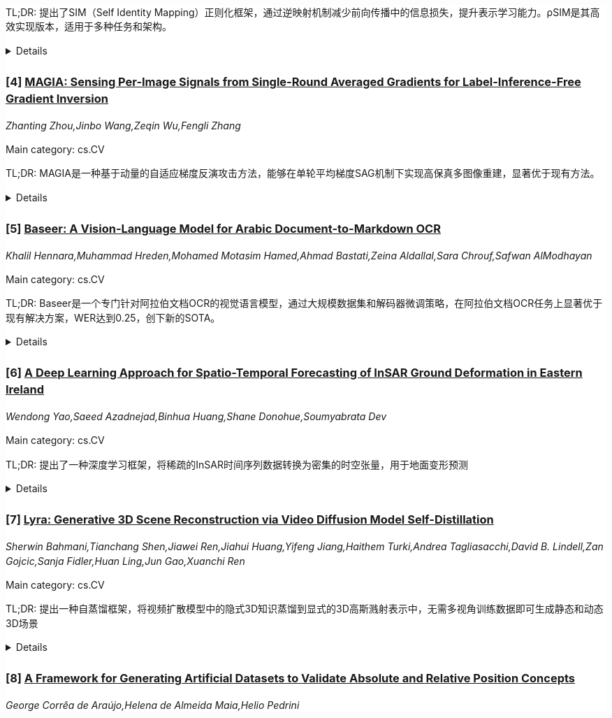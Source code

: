 TL;DR: 提出了SIM（Self Identity Mapping）正则化框架，通过逆映射机制减少前向传播中的信息损失，提升表示学习能力。ρSIM是其高效实现版本，适用于多种任务和架构。


<details><summary>Details</summary></details>


### [4] [MAGIA: Sensing Per-Image Signals from Single-Round Averaged Gradients for Label-Inference-Free Gradient Inversion](https://arxiv.org/abs/2509.18170)
*Zhanting Zhou,Jinbo Wang,Zeqin Wu,Fengli Zhang*

Main category: cs.CV

TL;DR: MAGIA是一种基于动量的自适应梯度反演攻击方法，能够在单轮平均梯度SAG机制下实现高保真多图像重建，显著优于现有方法。


<details><summary>Details</summary></details>


### [5] [Baseer: A Vision-Language Model for Arabic Document-to-Markdown OCR](https://arxiv.org/abs/2509.18174)
*Khalil Hennara,Muhammad Hreden,Mohamed Motasim Hamed,Ahmad Bastati,Zeina Aldallal,Sara Chrouf,Safwan AlModhayan*

Main category: cs.CV

TL;DR: Baseer是一个专门针对阿拉伯文档OCR的视觉语言模型，通过大规模数据集和解码器微调策略，在阿拉伯文档OCR任务上显著优于现有解决方案，WER达到0.25，创下新的SOTA。


<details><summary>Details</summary></details>


### [6] [A Deep Learning Approach for Spatio-Temporal Forecasting of InSAR Ground Deformation in Eastern Ireland](https://arxiv.org/abs/2509.18176)
*Wendong Yao,Saeed Azadnejad,Binhua Huang,Shane Donohue,Soumyabrata Dev*

Main category: cs.CV

TL;DR: 提出了一种深度学习框架，将稀疏的InSAR时间序列数据转换为密集的时空张量，用于地面变形预测


<details><summary>Details</summary></details>


### [7] [Lyra: Generative 3D Scene Reconstruction via Video Diffusion Model Self-Distillation](https://arxiv.org/abs/2509.19296)
*Sherwin Bahmani,Tianchang Shen,Jiawei Ren,Jiahui Huang,Yifeng Jiang,Haithem Turki,Andrea Tagliasacchi,David B. Lindell,Zan Gojcic,Sanja Fidler,Huan Ling,Jun Gao,Xuanchi Ren*

Main category: cs.CV

TL;DR: 提出一种自蒸馏框架，将视频扩散模型中的隐式3D知识蒸馏到显式的3D高斯溅射表示中，无需多视角训练数据即可生成静态和动态3D场景


<details><summary>Details</summary></details>


### [8] [A Framework for Generating Artificial Datasets to Validate Absolute and Relative Position Concepts](https://arxiv.org/abs/2509.18177)
*George Corrêa de Araújo,Helena de Almeida Maia,Helio Pedrini*
